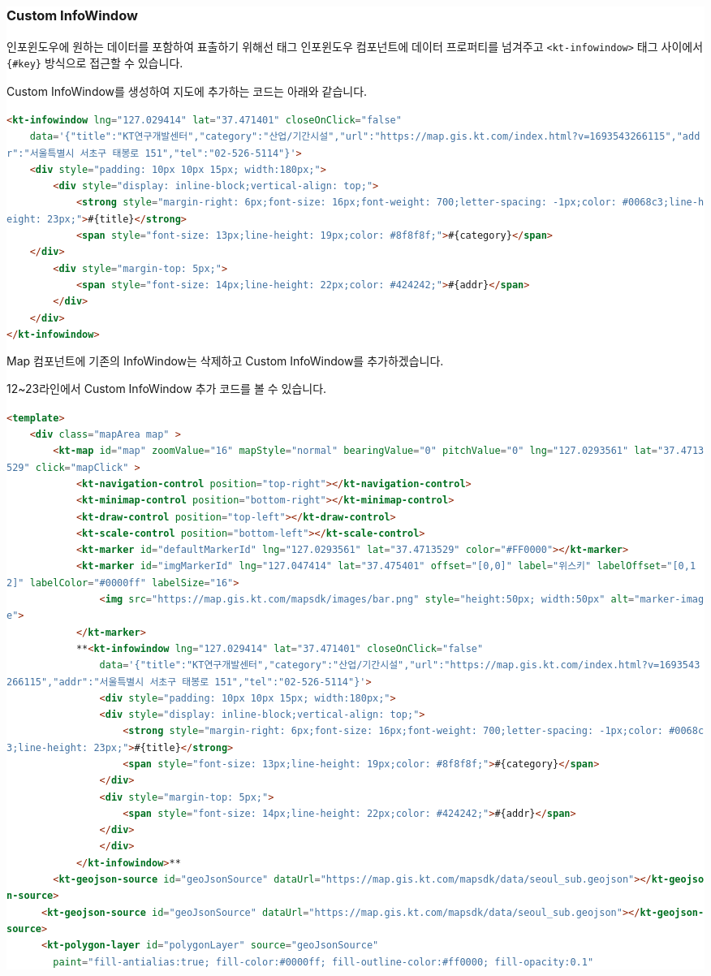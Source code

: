 ### Custom InfoWindow

인포윈도우에 원하는 데이터를 포함하여 표출하기 위해선 태그 인포윈도우 컴포넌트에 데이터 프로퍼티를 넘겨주고 `<kt-infowindow>` 태그 사이에서 `{#key}` 방식으로 접근할 수 있습니다.

Custom InfoWindow를 생성하여 지도에 추가하는 코드는 아래와 같습니다. 

```html
<kt-infowindow lng="127.029414" lat="37.471401" closeOnClick="false"
	data='{"title":"KT연구개발센터","category":"산업/기간시설","url":"https://map.gis.kt.com/index.html?v=1693543266115","addr":"서울특별시 서초구 태봉로 151","tel":"02-526-5114"}'>
	<div style="padding: 10px 10px 15px; width:180px;">
		<div style="display: inline-block;vertical-align: top;">
			<strong style="margin-right: 6px;font-size: 16px;font-weight: 700;letter-spacing: -1px;color: #0068c3;line-height: 23px;">#{title}</strong>
			<span style="font-size: 13px;line-height: 19px;color: #8f8f8f;">#{category}</span>
    </div>
		<div style="margin-top: 5px;">
			<span style="font-size: 14px;line-height: 22px;color: #424242;">#{addr}</span>
		</div>
	</div>
</kt-infowindow>
```

Map 컴포넌트에 기존의 InfoWindow는 삭제하고 Custom InfoWindow를 추가하겠습니다.

12~23라인에서 Custom InfoWindow 추가 코드를 볼 수 있습니다.

```html
<template>
    <div class="mapArea map" >
        <kt-map id="map" zoomValue="16" mapStyle="normal" bearingValue="0" pitchValue="0" lng="127.0293561" lat="37.4713529" click="mapClick" >
            <kt-navigation-control position="top-right"></kt-navigation-control>
            <kt-minimap-control position="bottom-right"></kt-minimap-control>
            <kt-draw-control position="top-left"></kt-draw-control>
            <kt-scale-control position="bottom-left"></kt-scale-control>
            <kt-marker id="defaultMarkerId" lng="127.0293561" lat="37.4713529" color="#FF0000"></kt-marker>
            <kt-marker id="imgMarkerId" lng="127.047414" lat="37.475401" offset="[0,0]" label="위스키" labelOffset="[0,12]" labelColor="#0000ff" labelSize="16">
                <img src="https://map.gis.kt.com/mapsdk/images/bar.png" style="height:50px; width:50px" alt="marker-image">
            </kt-marker>
            **<kt-infowindow lng="127.029414" lat="37.471401" closeOnClick="false"
                data='{"title":"KT연구개발센터","category":"산업/기간시설","url":"https://map.gis.kt.com/index.html?v=1693543266115","addr":"서울특별시 서초구 태봉로 151","tel":"02-526-5114"}'>
                <div style="padding: 10px 10px 15px; width:180px;">
                <div style="display: inline-block;vertical-align: top;">
                    <strong style="margin-right: 6px;font-size: 16px;font-weight: 700;letter-spacing: -1px;color: #0068c3;line-height: 23px;">#{title}</strong>
                    <span style="font-size: 13px;line-height: 19px;color: #8f8f8f;">#{category}</span>
                </div>
                <div style="margin-top: 5px;">
                    <span style="font-size: 14px;line-height: 22px;color: #424242;">#{addr}</span>
                </div>
                </div>
            </kt-infowindow>** 
        <kt-geojson-source id="geoJsonSource" dataUrl="https://map.gis.kt.com/mapsdk/data/seoul_sub.geojson"></kt-geojson-source>
      <kt-geojson-source id="geoJsonSource" dataUrl="https://map.gis.kt.com/mapsdk/data/seoul_sub.geojson"></kt-geojson-source>
      <kt-polygon-layer id="polygonLayer" source="geoJsonSource" 
        paint="fill-antialias:true; fill-color:#0000ff; fill-outline-color:#ff0000; fill-opacity:0.1"
```